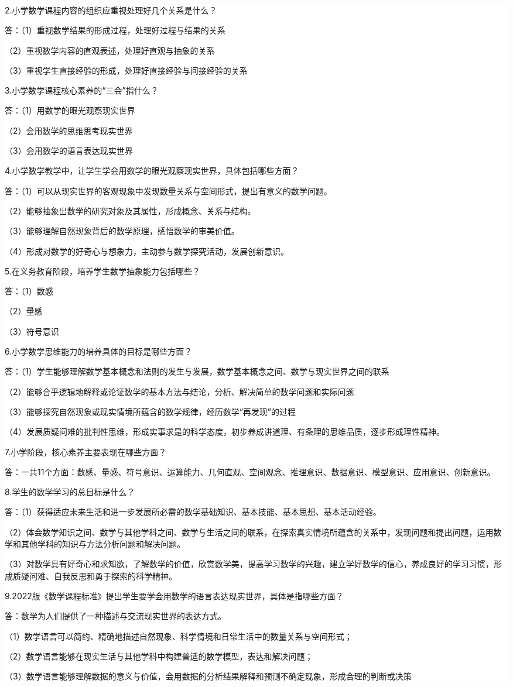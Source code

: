 2.小学数学课程内容的组织应重视处理好几个关系是什么？

答：（1）重视数学结果的形成过程，处理好过程与结果的关系

（2）重视数学内容的直观表述，处理好直观与抽象的关系

（3）重视学生直接经验的形成，处理好直接经验与间接经验的关系

3.小学数学课程核心素养的“三会”指什么？

答：（1）用数学的眼光观察现实世界

（2）会用数学的思维思考现实世界

（3）会用数学的语言表达现实世界

4.小学数学教学中，让学生学会用数学的眼光观察现实世界，具体包括哪些方面？

答：（1）可以从现实世界的客观现象中发现数量关系与空间形式，提出有意义的数学问题。

（2）能够抽象出数学的研究对象及其属性，形成概念、关系与结构。

（3）能够理解自然现象背后的数学原理，感悟数学的审美价值。

（4）形成对数学的好奇心与想象力，主动参与数学探究活动，发展创新意识。

5.在义务教育阶段，培养学生数学抽象能力包括哪些？

答：（1）数感

（2）量感

（3）符号意识

6.小学数学思维能力的培养具体的目标是哪些方面？

答：（1）学生能够理解数学基本概念和法则的发生与发展，数学基本概念之间、数学与现实世界之间的联系

（2）能够合乎逻辑地解释或论证数学的基本方法与结论，分析、解决简单的数学问题和实际问题

（3）能够探究自然现象或现实情境所蕴含的数学规律，经历数学“再发现”的过程

（4）发展质疑问难的批判性思维，形成实事求是的科学态度，初步养成讲道理、有条理的思维品质，逐步形成理性精神。

7.小学阶段，核心素养主要表现在哪些方面？

答：一共11个方面：数感、量感、符号意识、运算能力、几何直观、空间观念、推理意识、数据意识、模型意识、应用意识、创新意识。

8.学生的数学学习的总目标是什么？

答：（1）获得适应未来生活和进一步发展所必需的数学基础知识、基本技能、基本思想、基本活动经验。

（2）体会数学知识之间、数学与其他学科之间、数学与生活之间的联系，在探索真实情境所蕴含的关系中，发现问题和提出问题，运用数学和其他学科的知识与方法分析问题和解决问题。

（3）对数学具有好奇心和求知欲，了解数学的价值，欣赏数学美，提高学习数学的兴趣，建立学好数学的信心，养成良好的学习习惯，形成质疑问难、自我反思和勇于探索的科学精神。

9.2022版《数学课程标准》提出学生要学会用数学的语言表达现实世界，具体是指哪些方面？

答：数学为人们提供了一种描述与交流现实世界的表达方式。

（1）数学语言可以简约、精确地描述自然现象、科学情境和日常生活中的数量关系与空间形式；

（2）数学语言能够在现实生活与其他学科中构建普适的数学模型，表达和解决问题；

（3）数学语言能够理解数据的意义与价值，会用数据的分析结果解释和预测不确定现象，形成合理的判断或决策
